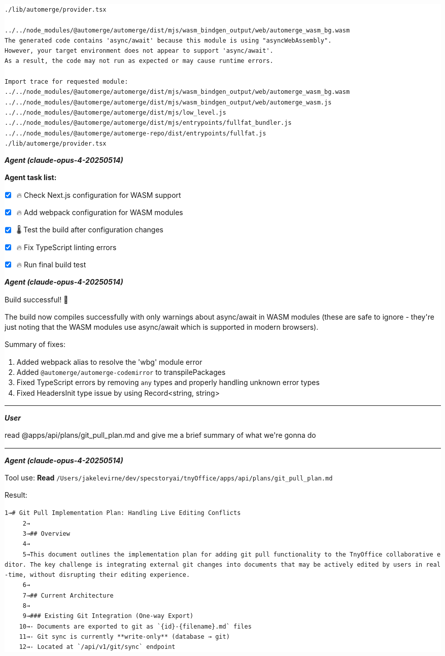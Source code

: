 ```
./lib/automerge/provider.tsx

../../node_modules/@automerge/automerge/dist/mjs/wasm_bindgen_output/web/automerge_wasm_bg.wasm
The generated code contains 'async/await' because this module is using "asyncWebAssembly".
However, your target environment does not appear to support 'async/await'.
As a result, the code may not run as expected or may cause runtime errors.

Import trace for requested module:
../../node_modules/@automerge/automerge/dist/mjs/wasm_bindgen_output/web/automerge_wasm_bg.wasm
../../node_modules/@automerge/automerge/dist/mjs/wasm_bindgen_output/web/automerge_wasm.js
../../node_modules/@automerge/automerge/dist/mjs/low_level.js
../../node_modules/@automerge/automerge/dist/mjs/entrypoints/fullfat_bundler.js
../../node_modules/@automerge/automerge-repo/dist/entrypoints/fullfat.js
./lib/automerge/provider.tsx
```

_**Agent (claude-opus-4-20250514)**_

**Agent task list:**
- [X] 🔥 Check Next.js configuration for WASM support
- [X] 🔥 Add webpack configuration for WASM modules
- [X] 🌡️ Test the build after configuration changes
- [X] 🔥 Fix TypeScript linting errors
- [X] 🔥 Run final build test


_**Agent (claude-opus-4-20250514)**_

Build successful! 🎉

The build now compiles successfully with only warnings about async/await in WASM modules (these are safe to ignore - they're just noting that the WASM modules use async/await which is supported in modern browsers).

Summary of fixes:
1. Added webpack alias to resolve the 'wbg' module error
2. Added `@automerge/automerge-codemirror` to transpilePackages
3. Fixed TypeScript errors by removing `any` types and properly handling unknown error types
4. Fixed HeadersInit type issue by using Record<string, string>

---

_**User**_

read @apps/api/plans/git_pull_plan.md and give me a brief summary of what we're gonna do

---

_**Agent (claude-opus-4-20250514)**_

Tool use: **Read** `/Users/jakelevirne/dev/specstoryai/tnyOffice/apps/api/plans/git_pull_plan.md`

Result:

```
1→# Git Pull Implementation Plan: Handling Live Editing Conflicts
     2→
     3→## Overview
     4→
     5→This document outlines the implementation plan for adding git pull functionality to the TnyOffice collaborative editor. The key challenge is integrating external git changes into documents that may be actively edited by users in real-time, without disrupting their editing experience.
     6→
     7→## Current Architecture
     8→
     9→### Existing Git Integration (One-way Export)
    10→- Documents are exported to git as `{id}-{filename}.md` files
    11→- Git sync is currently **write-only** (database → git)
    12→- Located at `/api/v1/git/sync` endpoint
```